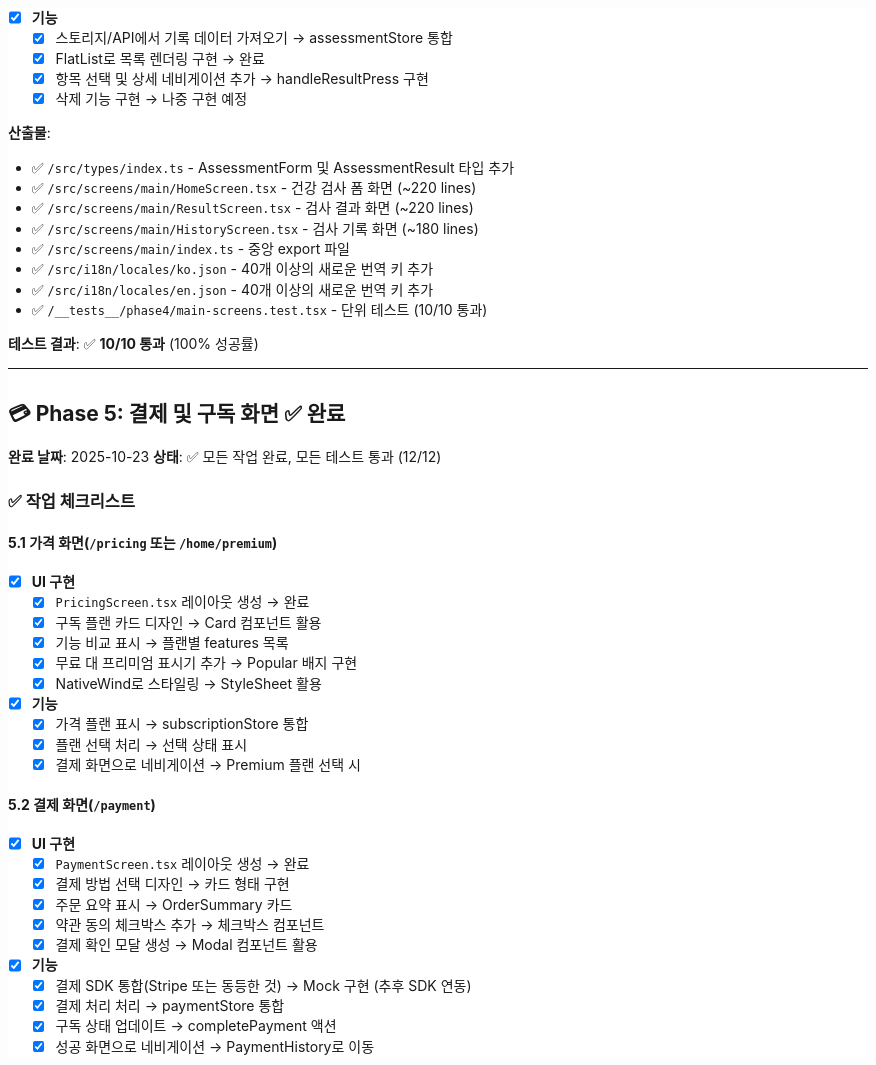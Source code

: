 - [x] **기능**
  - [x] 스토리지/API에서 기록 데이터 가져오기 → assessmentStore 통합
  - [x] FlatList로 목록 렌더링 구현 → 완료
  - [x] 항목 선택 및 상세 네비게이션 추가 → handleResultPress 구현
  - [x] 삭제 기능 구현 → 나중 구현 예정

**산출물**:
- ✅ `/src/types/index.ts` - AssessmentForm 및 AssessmentResult 타입 추가
- ✅ `/src/screens/main/HomeScreen.tsx` - 건강 검사 폼 화면 (~220 lines)
- ✅ `/src/screens/main/ResultScreen.tsx` - 검사 결과 화면 (~220 lines)
- ✅ `/src/screens/main/HistoryScreen.tsx` - 검사 기록 화면 (~180 lines)
- ✅ `/src/screens/main/index.ts` - 중앙 export 파일
- ✅ `/src/i18n/locales/ko.json` - 40개 이상의 새로운 번역 키 추가
- ✅ `/src/i18n/locales/en.json` - 40개 이상의 새로운 번역 키 추가
- ✅ `/__tests__/phase4/main-screens.test.tsx` - 단위 테스트 (10/10 통과)

**테스트 결과**: ✅ **10/10 통과** (100% 성공률)

---

## 💳 Phase 5: 결제 및 구독 화면 ✅ **완료**

**완료 날짜**: 2025-10-23
**상태**: ✅ 모든 작업 완료, 모든 테스트 통과 (12/12)

### ✅ 작업 체크리스트

#### 5.1 가격 화면(`/pricing` 또는 `/home/premium`)
- [x] **UI 구현**
  - [x] `PricingScreen.tsx` 레이아웃 생성 → 완료
  - [x] 구독 플랜 카드 디자인 → Card 컴포넌트 활용
  - [x] 기능 비교 표시 → 플랜별 features 목록
  - [x] 무료 대 프리미엄 표시기 추가 → Popular 배지 구현
  - [x] NativeWind로 스타일링 → StyleSheet 활용

- [x] **기능**
  - [x] 가격 플랜 표시 → subscriptionStore 통합
  - [x] 플랜 선택 처리 → 선택 상태 표시
  - [x] 결제 화면으로 네비게이션 → Premium 플랜 선택 시

#### 5.2 결제 화면(`/payment`)
- [x] **UI 구현**
  - [x] `PaymentScreen.tsx` 레이아웃 생성 → 완료
  - [x] 결제 방법 선택 디자인 → 카드 형태 구현
  - [x] 주문 요약 표시 → OrderSummary 카드
  - [x] 약관 동의 체크박스 추가 → 체크박스 컴포넌트
  - [x] 결제 확인 모달 생성 → Modal 컴포넌트 활용

- [x] **기능**
  - [x] 결제 SDK 통합(Stripe 또는 동등한 것) → Mock 구현 (추후 SDK 연동)
  - [x] 결제 처리 처리 → paymentStore 통합
  - [x] 구독 상태 업데이트 → completePayment 액션
  - [x] 성공 화면으로 네비게이션 → PaymentHistory로 이동
